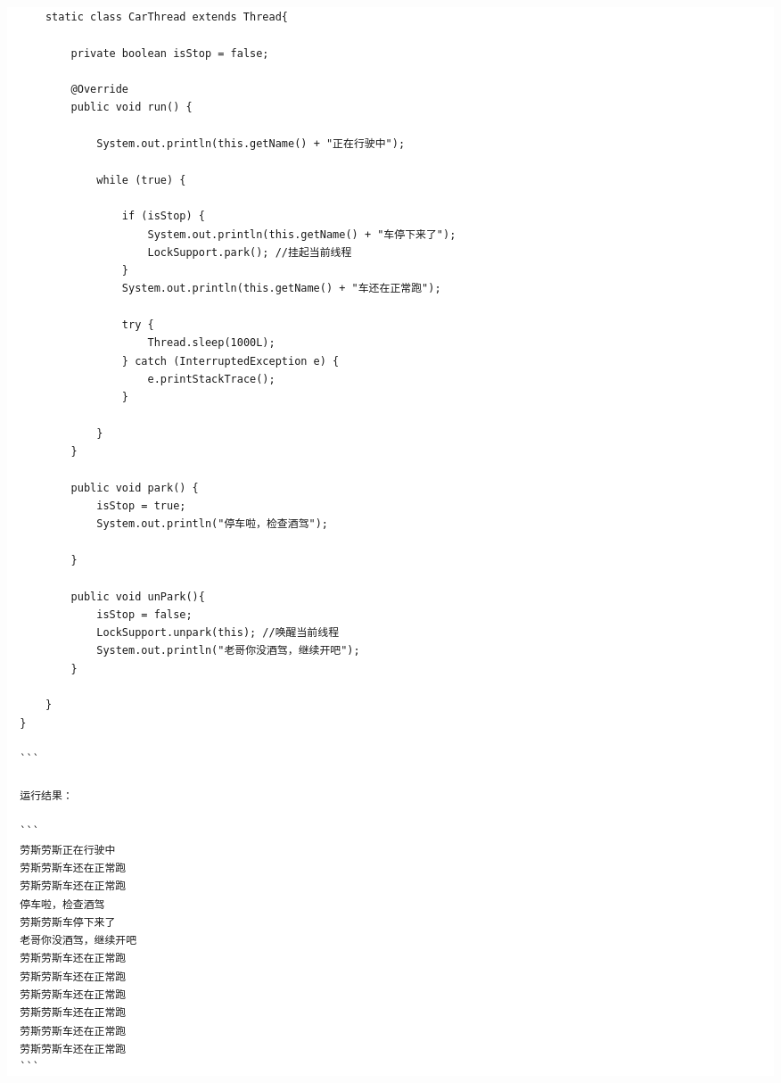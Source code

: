           static class CarThread extends Thread{
      
              private boolean isStop = false;
      
              @Override
              public void run() {
      
                  System.out.println(this.getName() + "正在行驶中");
      
                  while (true) {
      
                      if (isStop) {
                          System.out.println(this.getName() + "车停下来了");
                          LockSupport.park(); //挂起当前线程
                      }
                      System.out.println(this.getName() + "车还在正常跑");
      
                      try {
                          Thread.sleep(1000L);
                      } catch (InterruptedException e) {
                          e.printStackTrace();
                      }
      
                  }
              }
      
              public void park() {
                  isStop = true;
                  System.out.println("停车啦，检查酒驾");
      
              }
      
              public void unPark(){
                  isStop = false;
                  LockSupport.unpark(this); //唤醒当前线程
                  System.out.println("老哥你没酒驾，继续开吧");
              }
      
          }
      }
      
      ```

      运行结果：

      ```
      劳斯劳斯正在行驶中
      劳斯劳斯车还在正常跑
      劳斯劳斯车还在正常跑
      停车啦，检查酒驾
      劳斯劳斯车停下来了
      老哥你没酒驾，继续开吧
      劳斯劳斯车还在正常跑
      劳斯劳斯车还在正常跑
      劳斯劳斯车还在正常跑
      劳斯劳斯车还在正常跑
      劳斯劳斯车还在正常跑
      劳斯劳斯车还在正常跑
      ```
